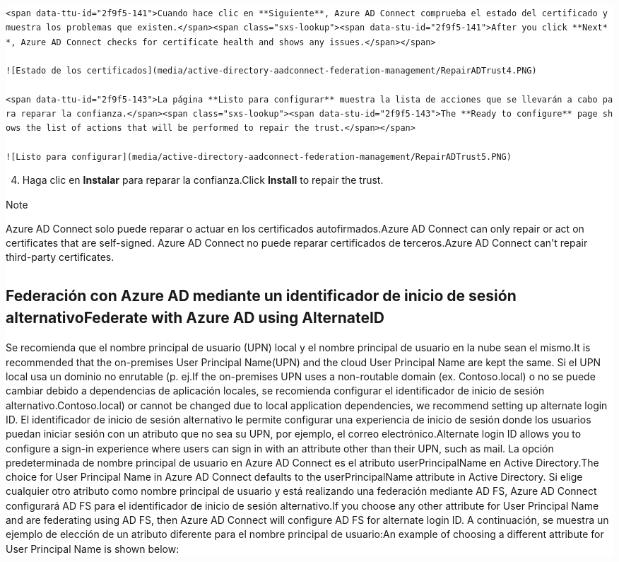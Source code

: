     <span data-ttu-id="2f9f5-141">Cuando hace clic en **Siguiente**, Azure AD Connect comprueba el estado del certificado y muestra los problemas que existen.</span><span class="sxs-lookup"><span data-stu-id="2f9f5-141">After you click **Next**, Azure AD Connect checks for certificate health and shows any issues.</span></span>

    ![Estado de los certificados](media/active-directory-aadconnect-federation-management/RepairADTrust4.PNG)

    <span data-ttu-id="2f9f5-143">La página **Listo para configurar** muestra la lista de acciones que se llevarán a cabo para reparar la confianza.</span><span class="sxs-lookup"><span data-stu-id="2f9f5-143">The **Ready to configure** page shows the list of actions that will be performed to repair the trust.</span></span>

    ![Listo para configurar](media/active-directory-aadconnect-federation-management/RepairADTrust5.PNG)

4. <span data-ttu-id="2f9f5-145">Haga clic en **Instalar** para reparar la confianza.</span><span class="sxs-lookup"><span data-stu-id="2f9f5-145">Click **Install** to repair the trust.</span></span>

> [!NOTE]
> <span data-ttu-id="2f9f5-146">Azure AD Connect solo puede reparar o actuar en los certificados autofirmados.</span><span class="sxs-lookup"><span data-stu-id="2f9f5-146">Azure AD Connect can only repair or act on certificates that are self-signed.</span></span> <span data-ttu-id="2f9f5-147">Azure AD Connect no puede reparar certificados de terceros.</span><span class="sxs-lookup"><span data-stu-id="2f9f5-147">Azure AD Connect can't repair third-party certificates.</span></span>

## <span data-ttu-id="2f9f5-148">Federación con Azure AD mediante un identificador de inicio de sesión alternativo<a name=alternateid></a></span><span class="sxs-lookup"><span data-stu-id="2f9f5-148">Federate with Azure AD using AlternateID <a name=alternateid></a></span></span>
<span data-ttu-id="2f9f5-149">Se recomienda que el nombre principal de usuario (UPN) local y el nombre principal de usuario en la nube sean el mismo.</span><span class="sxs-lookup"><span data-stu-id="2f9f5-149">It is recommended that the on-premises User Principal Name(UPN) and the cloud User Principal Name are kept the same.</span></span> <span data-ttu-id="2f9f5-150">Si el UPN local usa un dominio no enrutable (p. ej.</span><span class="sxs-lookup"><span data-stu-id="2f9f5-150">If the on-premises UPN uses a non-routable domain (ex.</span></span> <span data-ttu-id="2f9f5-151">Contoso.local) o no se puede cambiar debido a dependencias de aplicación locales, se recomienda configurar el identificador de inicio de sesión alternativo.</span><span class="sxs-lookup"><span data-stu-id="2f9f5-151">Contoso.local) or cannot be changed due to local application dependencies, we recommend setting up alternate login ID.</span></span> <span data-ttu-id="2f9f5-152">El identificador de inicio de sesión alternativo le permite configurar una experiencia de inicio de sesión donde los usuarios puedan iniciar sesión con un atributo que no sea su UPN, por ejemplo, el correo electrónico.</span><span class="sxs-lookup"><span data-stu-id="2f9f5-152">Alternate login ID allows you to configure a sign-in experience where users can sign in with an attribute other than their UPN, such as mail.</span></span> <span data-ttu-id="2f9f5-153">La opción predeterminada de nombre principal de usuario en Azure AD Connect es el atributo userPrincipalName en Active Directory.</span><span class="sxs-lookup"><span data-stu-id="2f9f5-153">The choice for User Principal Name in Azure AD Connect defaults to the userPrincipalName attribute in Active Directory.</span></span> <span data-ttu-id="2f9f5-154">Si elige cualquier otro atributo como nombre principal de usuario y está realizando una federación mediante AD FS, Azure AD Connect configurará AD FS para el identificador de inicio de sesión alternativo.</span><span class="sxs-lookup"><span data-stu-id="2f9f5-154">If you choose any other attribute for User Principal Name and are federating using AD FS, then Azure AD Connect will configure AD FS for alternate login ID.</span></span> <span data-ttu-id="2f9f5-155">A continuación, se muestra un ejemplo de elección de un atributo diferente para el nombre principal de usuario:</span><span class="sxs-lookup"><span data-stu-id="2f9f5-155">An example of choosing a different attribute for User Principal Name is shown below:</span></span>
